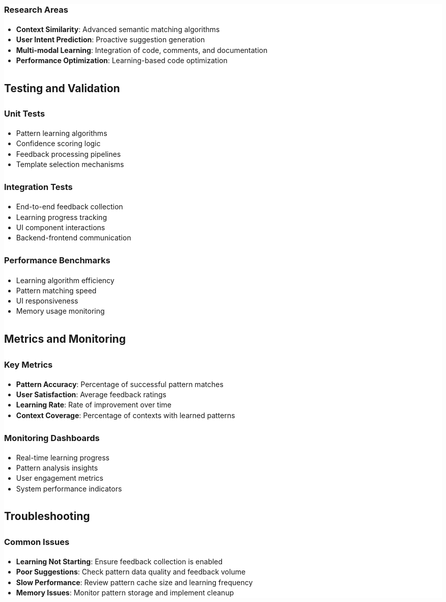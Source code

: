 ### Research Areas
- **Context Similarity**: Advanced semantic matching algorithms
- **User Intent Prediction**: Proactive suggestion generation
- **Multi-modal Learning**: Integration of code, comments, and documentation
- **Performance Optimization**: Learning-based code optimization

## Testing and Validation

### Unit Tests
- Pattern learning algorithms
- Confidence scoring logic
- Feedback processing pipelines
- Template selection mechanisms

### Integration Tests
- End-to-end feedback collection
- Learning progress tracking
- UI component interactions
- Backend-frontend communication

### Performance Benchmarks
- Learning algorithm efficiency
- Pattern matching speed
- UI responsiveness
- Memory usage monitoring

## Metrics and Monitoring

### Key Metrics
- **Pattern Accuracy**: Percentage of successful pattern matches
- **User Satisfaction**: Average feedback ratings
- **Learning Rate**: Rate of improvement over time
- **Context Coverage**: Percentage of contexts with learned patterns

### Monitoring Dashboards
- Real-time learning progress
- Pattern analysis insights
- User engagement metrics
- System performance indicators

## Troubleshooting

### Common Issues
- **Learning Not Starting**: Ensure feedback collection is enabled
- **Poor Suggestions**: Check pattern data quality and feedback volume
- **Slow Performance**: Review pattern cache size and learning frequency
- **Memory Issues**: Monitor pattern storage and implement cleanup
